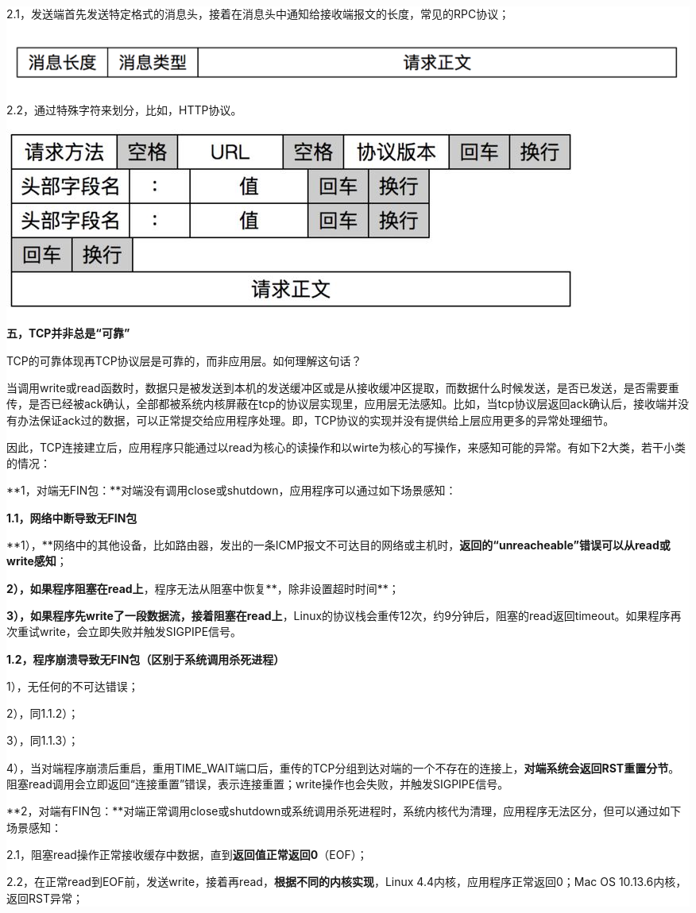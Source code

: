 2.1，发送端首先发送特定格式的消息头，接着在消息头中通知给接收端报文的长度，常见的RPC协议；

![img](.\Image\网络编程实战-4.jpg)

2.2，通过特殊字符来划分，比如，HTTP协议。

![img](.\Image\网络编程实战-5.jpg)

**五，TCP并非总是“可靠”**

TCP的可靠体现再TCP协议层是可靠的，而非应用层。如何理解这句话？

当调用write或read函数时，数据只是被发送到本机的发送缓冲区或是从接收缓冲区提取，而数据什么时候发送，是否已发送，是否需要重传，是否已经被ack确认，全部都被系统内核屏蔽在tcp的协议层实现里，应用层无法感知。比如，当tcp协议层返回ack确认后，接收端并没有办法保证ack过的数据，可以正常提交给应用程序处理。即，TCP协议的实现并没有提供给上层应用更多的异常处理细节。

因此，TCP连接建立后，应用程序只能通过以read为核心的读操作和以wirte为核心的写操作，来感知可能的异常。有如下2大类，若干小类的情况：

**1，对端无FIN包：**对端没有调用close或shutdown，应用程序可以通过如下场景感知：

**1.1，网络中断导致无FIN包**

**1），**网络中的其他设备，比如路由器，发出的一条ICMP报文不可达目的网络或主机时，**返回的“unreacheable”错误可以从read或write感知**；

**2），**如果程序**阻塞在read上**，程序无法从阻塞中恢复**，除非设置超时时间**；

**3），**如果程序**先write了一段数据流，接着阻塞在read上**，Linux的协议栈会重传12次，约9分钟后，阻塞的read返回timeout。如果程序再次重试write，会立即失败并触发SIGPIPE信号。

**1.2，程序崩溃导致无FIN包（区别于系统调用杀死进程）**

1），无任何的不可达错误；

2），同1.1.2）；

3），同1.1.3）；

4），当对端程序崩溃后重启，重用TIME_WAIT端口后，重传的TCP分组到达对端的一个不存在的连接上，**对端系统会返回RST重置分节**。阻塞read调用会立即返回“连接重置”错误，表示连接重置；write操作也会失败，并触发SIGPIPE信号。

**2，对端有FIN包：**对端正常调用close或shutdown或系统调用杀死进程时，系统内核代为清理，应用程序无法区分，但可以通过如下场景感知：

2.1，阻塞read操作正常接收缓存中数据，直到**返回值正常返回0**（EOF）；

2.2，在正常read到EOF前，发送write，接着再read，**根据不同的内核实现**，Linux 4.4内核，应用程序正常返回0；Mac OS 10.13.6内核，返回RST异常；
